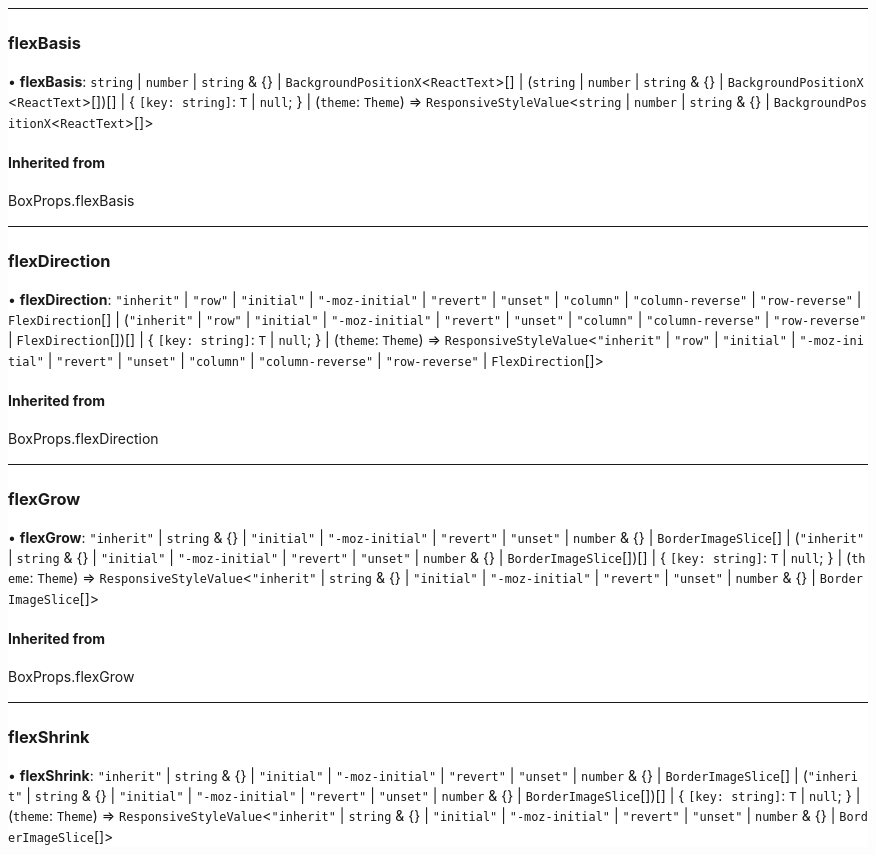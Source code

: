 ___

### flexBasis

• **flexBasis**: `string` \| `number` \| `string` & {} \| `BackgroundPositionX`<`ReactText`\>[] \| (`string` \| `number` \| `string` & {} \| `BackgroundPositionX`<`ReactText`\>[])[] \| { `[key: string]`: `T` \| ``null``;  } \| (`theme`: `Theme`) => `ResponsiveStyleValue`<`string` \| `number` \| `string` & {} \| `BackgroundPositionX`<`ReactText`\>[]\>

#### Inherited from

BoxProps.flexBasis

___

### flexDirection

• **flexDirection**: ``"inherit"`` \| ``"row"`` \| ``"initial"`` \| ``"-moz-initial"`` \| ``"revert"`` \| ``"unset"`` \| ``"column"`` \| ``"column-reverse"`` \| ``"row-reverse"`` \| `FlexDirection`[] \| (``"inherit"`` \| ``"row"`` \| ``"initial"`` \| ``"-moz-initial"`` \| ``"revert"`` \| ``"unset"`` \| ``"column"`` \| ``"column-reverse"`` \| ``"row-reverse"`` \| `FlexDirection`[])[] \| { `[key: string]`: `T` \| ``null``;  } \| (`theme`: `Theme`) => `ResponsiveStyleValue`<``"inherit"`` \| ``"row"`` \| ``"initial"`` \| ``"-moz-initial"`` \| ``"revert"`` \| ``"unset"`` \| ``"column"`` \| ``"column-reverse"`` \| ``"row-reverse"`` \| `FlexDirection`[]\>

#### Inherited from

BoxProps.flexDirection

___

### flexGrow

• **flexGrow**: ``"inherit"`` \| `string` & {} \| ``"initial"`` \| ``"-moz-initial"`` \| ``"revert"`` \| ``"unset"`` \| `number` & {} \| `BorderImageSlice`[] \| (``"inherit"`` \| `string` & {} \| ``"initial"`` \| ``"-moz-initial"`` \| ``"revert"`` \| ``"unset"`` \| `number` & {} \| `BorderImageSlice`[])[] \| { `[key: string]`: `T` \| ``null``;  } \| (`theme`: `Theme`) => `ResponsiveStyleValue`<``"inherit"`` \| `string` & {} \| ``"initial"`` \| ``"-moz-initial"`` \| ``"revert"`` \| ``"unset"`` \| `number` & {} \| `BorderImageSlice`[]\>

#### Inherited from

BoxProps.flexGrow

___

### flexShrink

• **flexShrink**: ``"inherit"`` \| `string` & {} \| ``"initial"`` \| ``"-moz-initial"`` \| ``"revert"`` \| ``"unset"`` \| `number` & {} \| `BorderImageSlice`[] \| (``"inherit"`` \| `string` & {} \| ``"initial"`` \| ``"-moz-initial"`` \| ``"revert"`` \| ``"unset"`` \| `number` & {} \| `BorderImageSlice`[])[] \| { `[key: string]`: `T` \| ``null``;  } \| (`theme`: `Theme`) => `ResponsiveStyleValue`<``"inherit"`` \| `string` & {} \| ``"initial"`` \| ``"-moz-initial"`` \| ``"revert"`` \| ``"unset"`` \| `number` & {} \| `BorderImageSlice`[]\>

